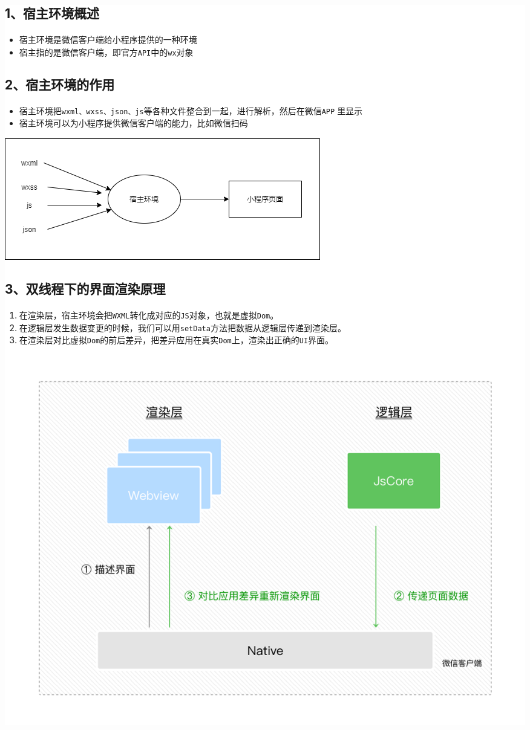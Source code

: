 ## 1、宿主环境概述

- 宿主环境是微信客户端给小程序提供的一种环境
- 宿主指的是微信客户端，即官方`API`中的`wx`对象

## 2、宿主环境的作用
- 宿主环境把`wxml、wxss、json、js`等各种文件整合到一起，进行解析，然后在微信`APP` 里显示
- 宿主环境可以为小程序提供微信客户端的能力，比如微信扫码

![img](./imgs/9-suzhu.drawio.png)

## 3、双线程下的界面渲染原理
1. 在渲染层，宿主环境会把`WXML`转化成对应的`JS`对象，也就是虚拟`Dom`。
2. 在逻辑层发生数据变更的时候，我们可以用`setData`方法把数据从逻辑层传递到渲染层。
3. 在渲染层对比虚拟`Dom`的前后差异，把差异应用在真实`Dom`上，渲染出正确的`UI`界面。

![img](./imgs/10.png)
